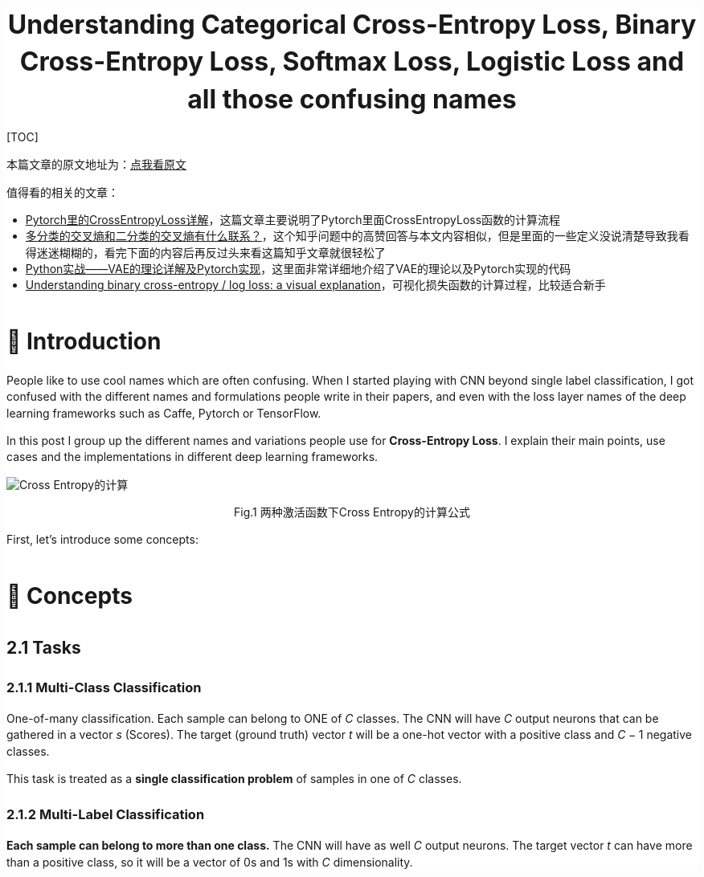 <center><b><font size=6>Understanding Categorical Cross-Entropy Loss, Binary Cross-Entropy Loss, Softmax Loss, Logistic Loss and all those confusing names </font></b></center>

[TOC]

本篇文章的原文地址为：[点我看原文](https://gombru.github.io/2018/05/23/cross_entropy_loss/)

值得看的相关的文章：

- [Pytorch里的CrossEntropyLoss详解](https://www.cnblogs.com/marsggbo/p/10401215.html)，这篇文章主要说明了Pytorch里面CrossEntropyLoss函数的计算流程
- [多分类的交叉熵和二分类的交叉熵有什么联系？](https://www.zhihu.com/question/341500352/answer/795497527)，这个知乎问题中的高赞回答与本文内容相似，但是里面的一些定义没说清楚导致我看得迷迷糊糊的，看完下面的内容后再反过头来看这篇知乎文章就很轻松了
- [Python实战——VAE的理论详解及Pytorch实现](https://blog.csdn.net/qq_41196612/article/details/109528221)，这里面非常详细地介绍了VAE的理论以及Pytorch实现的代码
- [Understanding binary cross-entropy / log loss: a visual explanation](https://towardsdatascience.com/understanding-binary-cross-entropy-log-loss-a-visual-explanation-a3ac6025181a)，可视化损失函数的计算过程，比较适合新手



# :tomato: Introduction

People like to use cool names which are often confusing. When I started playing with CNN beyond single label classification, I got confused with the different names and formulations people write in their papers, and even with the loss layer names of the deep learning frameworks such as Caffe, Pytorch or TensorFlow. 

In this post I group up the different names and variations people use for **Cross-Entropy Loss**. I explain their main points, use cases and the implementations in different deep learning frameworks.

![Cross Entropy的计算](https://gombru.github.io/assets/cross_entropy_loss/intro.png)

<center>Fig.1 两种激活函数下Cross Entropy的计算公式</center>

First, let’s introduce some concepts:

# :lemon: Concepts

## 2.1 Tasks

### 2.1.1 Multi-Class Classification

One-of-many classification. Each sample can belong to ONE of $C$ classes. The CNN will have $C$ output neurons that can be gathered in a vector $s$ (Scores). The target (ground truth) vector $t$ will be a one-hot vector with a positive class and $C−1$ negative classes.

This task is treated as a **single classification problem** of samples in one of $C$ classes.



### 2.1.2 Multi-Label Classification

**Each sample can belong to more than one class.** The CNN will have as well $C$ output neurons. The target vector $t$ can have more than a positive class, so it will be a vector of 0s and 1s with $C$ dimensionality.
